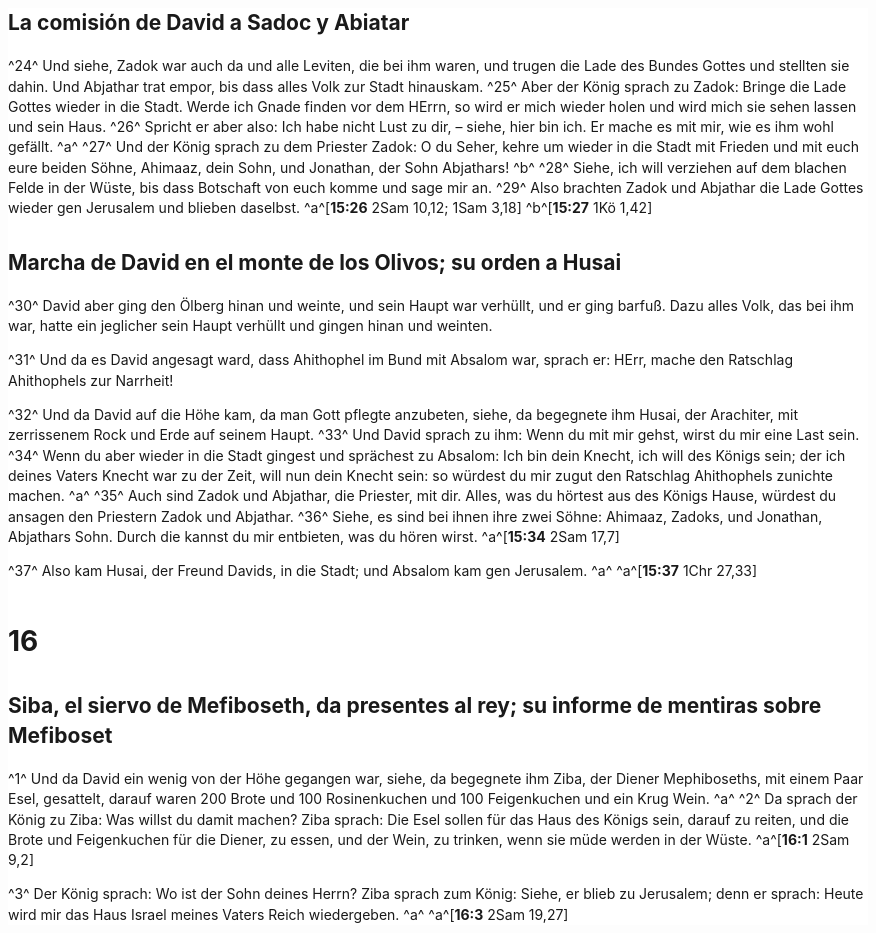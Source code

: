 ## La comisión de David a Sadoc y Abiatar
^24^ Und siehe, Zadok war auch da und alle Leviten, die bei ihm waren, und trugen die Lade des Bundes Gottes und stellten sie dahin. Und Abjathar trat empor, bis dass alles Volk zur Stadt hinauskam. ^25^ Aber der König sprach zu Zadok: Bringe die Lade Gottes wieder in die Stadt. Werde ich Gnade finden vor dem HErrn, so wird er mich wieder holen und wird mich sie sehen lassen und sein Haus. ^26^ Spricht er aber also: Ich habe nicht Lust zu dir, – siehe, hier bin ich. Er mache es mit mir, wie es ihm wohl gefällt. ^a^ ^27^ Und der König sprach zu dem Priester Zadok: O du Seher, kehre um wieder in die Stadt mit Frieden und mit euch eure beiden Söhne, Ahimaaz, dein Sohn, und Jonathan, der Sohn Abjathars! ^b^ ^28^ Siehe, ich will verziehen auf dem blachen Felde in der Wüste, bis dass Botschaft von euch komme und sage mir an. ^29^ Also brachten Zadok und Abjathar die Lade Gottes wieder gen Jerusalem und blieben daselbst. 
^a^[**15:26** 2Sam 10,12; 1Sam 3,18] ^b^[**15:27** 1Kö 1,42]

## Marcha de David en el monte de los Olivos; su orden a Husai
^30^ David aber ging den Ölberg hinan und weinte, und sein Haupt war verhüllt, und er ging barfuß. Dazu alles Volk, das bei ihm war, hatte ein jeglicher sein Haupt verhüllt und gingen hinan und weinten. 

^31^ Und da es David angesagt ward, dass Ahithophel im Bund mit Absalom war, sprach er: HErr, mache den Ratschlag Ahithophels zur Narrheit! 

^32^ Und da David auf die Höhe kam, da man Gott pflegte anzubeten, siehe, da begegnete ihm Husai, der Arachiter, mit zerrissenem Rock und Erde auf seinem Haupt. ^33^ Und David sprach zu ihm: Wenn du mit mir gehst, wirst du mir eine Last sein. ^34^ Wenn du aber wieder in die Stadt gingest und sprächest zu Absalom: Ich bin dein Knecht, ich will des Königs sein; der ich deines Vaters Knecht war zu der Zeit, will nun dein Knecht sein: so würdest du mir zugut den Ratschlag Ahithophels zunichte machen. ^a^ ^35^ Auch sind Zadok und Abjathar, die Priester, mit dir. Alles, was du hörtest aus des Königs Hause, würdest du ansagen den Priestern Zadok und Abjathar. ^36^ Siehe, es sind bei ihnen ihre zwei Söhne: Ahimaaz, Zadoks, und Jonathan, Abjathars Sohn. Durch die kannst du mir entbieten, was du hören wirst. 
^a^[**15:34** 2Sam 17,7]

^37^ Also kam Husai, der Freund Davids, in die Stadt; und Absalom kam gen Jerusalem. ^a^ 
^a^[**15:37** 1Chr 27,33]

# 16
## Siba, el siervo de Mefiboseth, da presentes al rey; su informe de mentiras sobre Mefiboset
^1^ Und da David ein wenig von der Höhe gegangen war, siehe, da begegnete ihm Ziba, der Diener Mephiboseths, mit einem Paar Esel, gesattelt, darauf waren 200 Brote und 100 Rosinenkuchen und 100 Feigenkuchen und ein Krug Wein. ^a^ ^2^ Da sprach der König zu Ziba: Was willst du damit machen? Ziba sprach: Die Esel sollen für das Haus des Königs sein, darauf zu reiten, und die Brote und Feigenkuchen für die Diener, zu essen, und der Wein, zu trinken, wenn sie müde werden in der Wüste. 
^a^[**16:1** 2Sam 9,2]

^3^ Der König sprach: Wo ist der Sohn deines Herrn? Ziba sprach zum König: Siehe, er blieb zu Jerusalem; denn er sprach: Heute wird mir das Haus Israel meines Vaters Reich wiedergeben. ^a^ 
^a^[**16:3** 2Sam 19,27]

